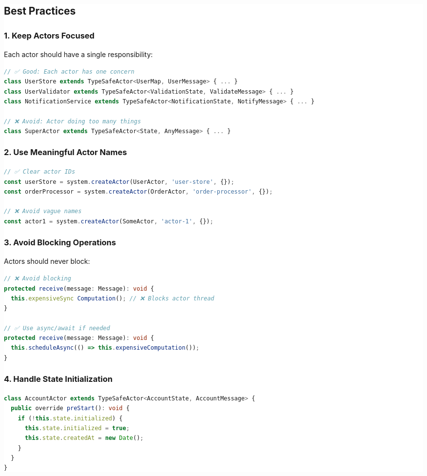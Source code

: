 ## Best Practices

### 1. Keep Actors Focused

Each actor should have a single responsibility:

```typescript
// ✅ Good: Each actor has one concern
class UserStore extends TypeSafeActor<UserMap, UserMessage> { ... }
class UserValidator extends TypeSafeActor<ValidationState, ValidateMessage> { ... }
class NotificationService extends TypeSafeActor<NotificationState, NotifyMessage> { ... }

// ❌ Avoid: Actor doing too many things
class SuperActor extends TypeSafeActor<State, AnyMessage> { ... }
```

### 2. Use Meaningful Actor Names

```typescript
// ✅ Clear actor IDs
const userStore = system.createActor(UserActor, 'user-store', {});
const orderProcessor = system.createActor(OrderActor, 'order-processor', {});

// ❌ Avoid vague names
const actor1 = system.createActor(SomeActor, 'actor-1', {});
```

### 3. Avoid Blocking Operations

Actors should never block:

```typescript
// ❌ Avoid blocking
protected receive(message: Message): void {
  this.expensiveSync Computation(); // ❌ Blocks actor thread
}

// ✅ Use async/await if needed
protected receive(message: Message): void {
  this.scheduleAsync(() => this.expensiveComputation());
}
```

### 4. Handle State Initialization

```typescript
class AccountActor extends TypeSafeActor<AccountState, AccountMessage> {
  public override preStart(): void {
    if (!this.state.initialized) {
      this.state.initialized = true;
      this.state.createdAt = new Date();
    }
  }
}
```
